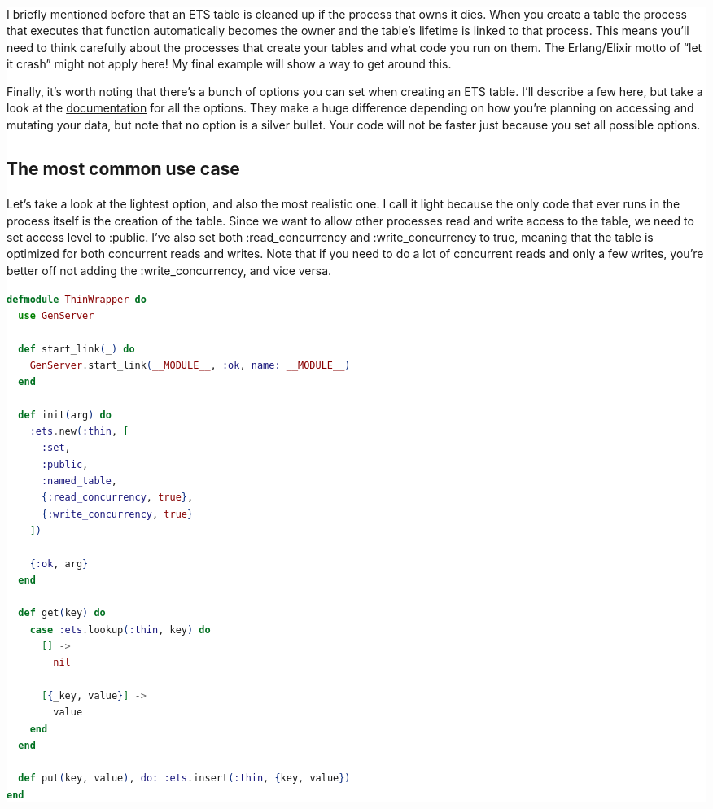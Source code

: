 I briefly mentioned before that an ETS table is cleaned up if the process that owns it dies. When you create a table the process that executes that function automatically becomes the owner and the table’s lifetime is linked to that process. This means you’ll need to think carefully about the processes that create your tables and what code you run on them. The Erlang/Elixir motto of “let it crash” might not apply here! My final example will show a way to get around this.

Finally, it’s worth noting that there’s a bunch of options you can set when creating an ETS table. I’ll describe a few here, but take a look at the [documentation](http://erlang.org/doc/man/ets.html) for all the options. They make a huge difference depending on how you’re planning on accessing and mutating your data, but note that no option is a silver bullet. Your code will not be faster just because you set all possible options.

## The most common use case

Let’s take a look at the lightest option, and also the most realistic one. I call it light because the only code that ever runs in the process itself is the creation of the table. Since we want to allow other processes read and write access to the table, we need to set access level to :public. I’ve also set both :read_concurrency and :write_concurrency to true, meaning that the table is optimized for both concurrent reads and writes. Note that if you need to do a lot of concurrent reads and only a few writes, you’re better off not adding the :write_concurrency, and vice versa.

```elixir
defmodule ThinWrapper do
  use GenServer

  def start_link(_) do
    GenServer.start_link(__MODULE__, :ok, name: __MODULE__)
  end

  def init(arg) do
    :ets.new(:thin, [
      :set,
      :public,
      :named_table,
      {:read_concurrency, true},
      {:write_concurrency, true}
    ])

    {:ok, arg}
  end

  def get(key) do
    case :ets.lookup(:thin, key) do
      [] ->
        nil

      [{_key, value}] ->
        value
    end
  end

  def put(key, value), do: :ets.insert(:thin, {key, value})
end
```
